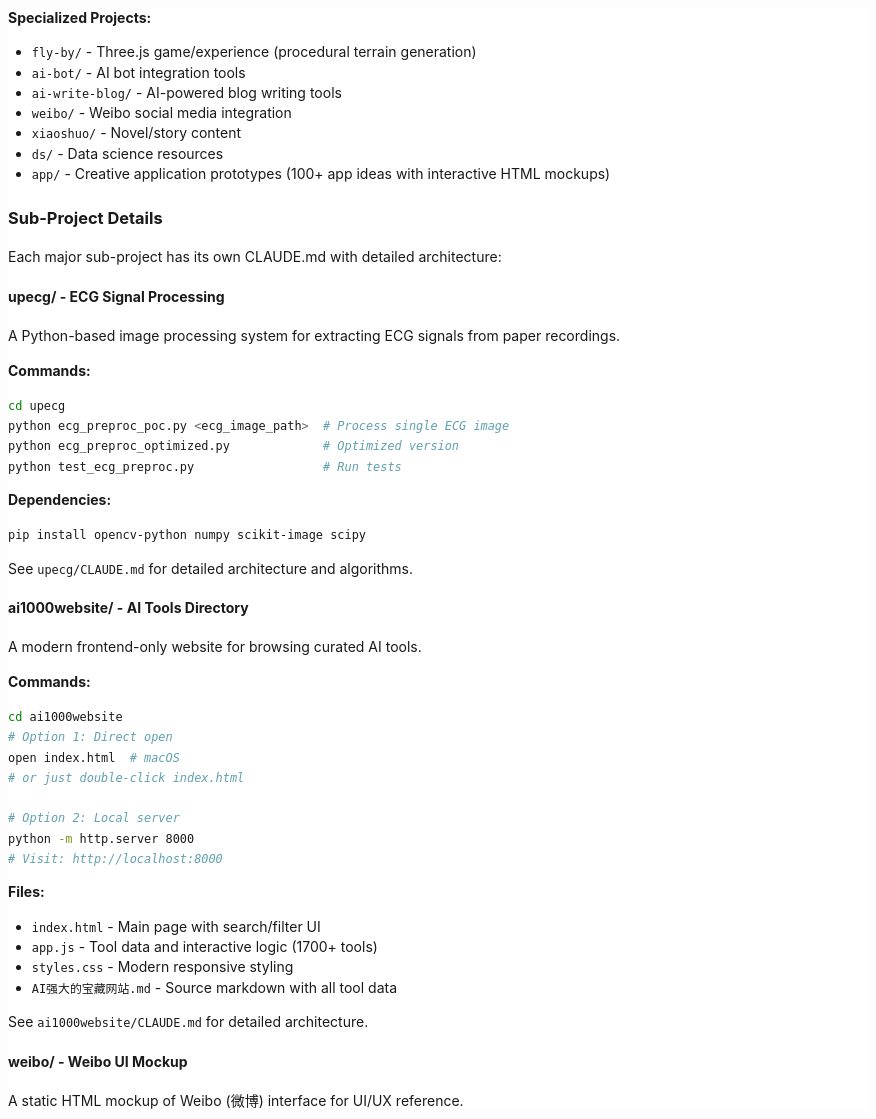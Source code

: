**Specialized Projects:**
- `fly-by/` - Three.js game/experience (procedural terrain generation)
- `ai-bot/` - AI bot integration tools
- `ai-write-blog/` - AI-powered blog writing tools
- `weibo/` - Weibo social media integration
- `xiaoshuo/` - Novel/story content
- `ds/` - Data science resources
- `app/` - Creative application prototypes (100+ app ideas with interactive HTML mockups)

### Sub-Project Details

Each major sub-project has its own CLAUDE.md with detailed architecture:

#### upecg/ - ECG Signal Processing
A Python-based image processing system for extracting ECG signals from paper recordings.

**Commands:**
```bash
cd upecg
python ecg_preproc_poc.py <ecg_image_path>  # Process single ECG image
python ecg_preproc_optimized.py             # Optimized version
python test_ecg_preproc.py                  # Run tests
```

**Dependencies:**
```bash
pip install opencv-python numpy scikit-image scipy
```

See `upecg/CLAUDE.md` for detailed architecture and algorithms.

#### ai1000website/ - AI Tools Directory
A modern frontend-only website for browsing curated AI tools.

**Commands:**
```bash
cd ai1000website
# Option 1: Direct open
open index.html  # macOS
# or just double-click index.html

# Option 2: Local server
python -m http.server 8000
# Visit: http://localhost:8000
```

**Files:**
- `index.html` - Main page with search/filter UI
- `app.js` - Tool data and interactive logic (1700+ tools)
- `styles.css` - Modern responsive styling
- `AI强大的宝藏网站.md` - Source markdown with all tool data

See `ai1000website/CLAUDE.md` for detailed architecture.

#### weibo/ - Weibo UI Mockup
A static HTML mockup of Weibo (微博) interface for UI/UX reference.

